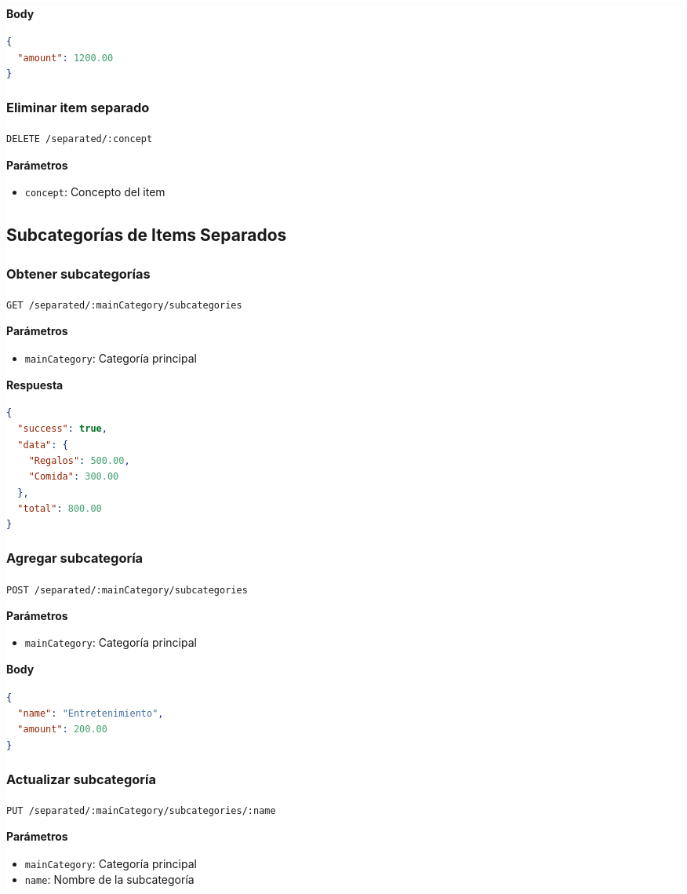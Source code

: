 **Body**
```json
{
  "amount": 1200.00
}
```

### Eliminar item separado
`DELETE /separated/:concept`

**Parámetros**
- `concept`: Concepto del item

## Subcategorías de Items Separados

### Obtener subcategorías
`GET /separated/:mainCategory/subcategories`

**Parámetros**
- `mainCategory`: Categoría principal

**Respuesta**
```json
{
  "success": true,
  "data": {
    "Regalos": 500.00,
    "Comida": 300.00
  },
  "total": 800.00
}
```

### Agregar subcategoría
`POST /separated/:mainCategory/subcategories`

**Parámetros**
- `mainCategory`: Categoría principal

**Body**
```json
{
  "name": "Entretenimiento",
  "amount": 200.00
}
```

### Actualizar subcategoría
`PUT /separated/:mainCategory/subcategories/:name`

**Parámetros**
- `mainCategory`: Categoría principal
- `name`: Nombre de la subcategoría

